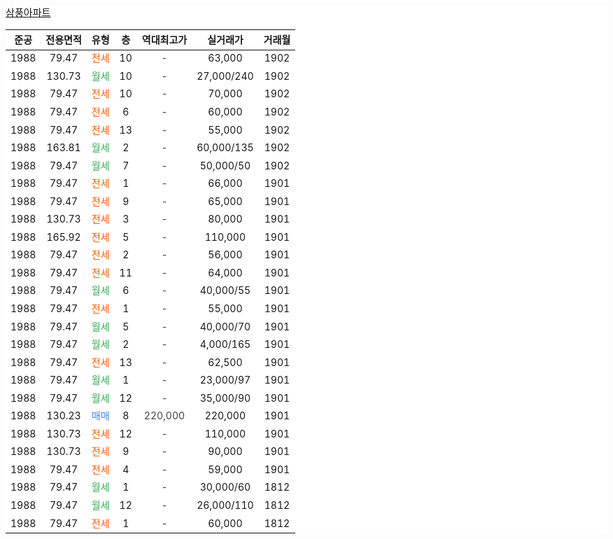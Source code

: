 
<script async src="//pagead2.googlesyndication.com/pagead/js/adsbygoogle.js"></script>

<ins class="adsbygoogle"
     style="display:block"
     data-ad-client="ca-pub-2446590836940007"
     data-ad-slot="1659523306"
     data-ad-format="auto"
     data-full-width-responsive="true"></ins>
<script>
(adsbygoogle = window.adsbygoogle || []).push({});
</script>


[삼풍아파트](https://search.naver.com/search.naver?query=%EC%84%9C%EC%9A%B8%ED%8A%B9%EB%B3%84%EC%8B%9C+%EC%84%9C%EC%B4%88%EA%B5%AC+%EC%84%9C%EC%B4%88%EB%8F%99+%EC%82%BC%ED%92%8D%EC%95%84%ED%8C%8C%ED%8A%B8)

|준공|전용면적|유형|층|역대최고가|실거래가|거래월|
|:---:|:---:|:---:|:---:|:---:|:---:|:---:|
|1988|79.47|<span style="color:#ff5a00">전세</span>|10|<span style="color:#444444">-</span>|63,000|1902|
|1988|130.73|<span style="color:#34a853">월세</span>|10|<span style="color:#444444">-</span>|27,000/240|1902|
|1988|79.47|<span style="color:#ff5a00">전세</span>|10|<span style="color:#444444">-</span>|70,000|1902|
|1988|79.47|<span style="color:#ff5a00">전세</span>|6|<span style="color:#444444">-</span>|60,000|1902|
|1988|79.47|<span style="color:#ff5a00">전세</span>|13|<span style="color:#444444">-</span>|55,000|1902|
|1988|163.81|<span style="color:#34a853">월세</span>|2|<span style="color:#444444">-</span>|60,000/135|1902|
|1988|79.47|<span style="color:#34a853">월세</span>|7|<span style="color:#444444">-</span>|50,000/50|1902|
|1988|79.47|<span style="color:#ff5a00">전세</span>|1|<span style="color:#444444">-</span>|66,000|1901|
|1988|79.47|<span style="color:#ff5a00">전세</span>|9|<span style="color:#444444">-</span>|65,000|1901|
|1988|130.73|<span style="color:#ff5a00">전세</span>|3|<span style="color:#444444">-</span>|80,000|1901|
|1988|165.92|<span style="color:#ff5a00">전세</span>|5|<span style="color:#444444">-</span>|110,000|1901|
|1988|79.47|<span style="color:#ff5a00">전세</span>|2|<span style="color:#444444">-</span>|56,000|1901|
|1988|79.47|<span style="color:#ff5a00">전세</span>|11|<span style="color:#444444">-</span>|64,000|1901|
|1988|79.47|<span style="color:#34a853">월세</span>|6|<span style="color:#444444">-</span>|40,000/55|1901|
|1988|79.47|<span style="color:#ff5a00">전세</span>|1|<span style="color:#444444">-</span>|55,000|1901|
|1988|79.47|<span style="color:#34a853">월세</span>|5|<span style="color:#444444">-</span>|40,000/70|1901|
|1988|79.47|<span style="color:#34a853">월세</span>|2|<span style="color:#444444">-</span>|4,000/165|1901|
|1988|79.47|<span style="color:#ff5a00">전세</span>|13|<span style="color:#444444">-</span>|62,500|1901|
|1988|79.47|<span style="color:#34a853">월세</span>|1|<span style="color:#444444">-</span>|23,000/97|1901|
|1988|79.47|<span style="color:#34a853">월세</span>|12|<span style="color:#444444">-</span>|35,000/90|1901|
|1988|130.23|<span style="color:#4285f3">매매</span>|8|<span style="color:#444444">220,000</span>|220,000|1901|
|1988|130.73|<span style="color:#ff5a00">전세</span>|12|<span style="color:#444444">-</span>|110,000|1901|
|1988|130.73|<span style="color:#ff5a00">전세</span>|9|<span style="color:#444444">-</span>|90,000|1901|
|1988|79.47|<span style="color:#ff5a00">전세</span>|4|<span style="color:#444444">-</span>|59,000|1901|
|1988|79.47|<span style="color:#34a853">월세</span>|1|<span style="color:#444444">-</span>|30,000/60|1812|
|1988|79.47|<span style="color:#34a853">월세</span>|12|<span style="color:#444444">-</span>|26,000/110|1812|
|1988|79.47|<span style="color:#ff5a00">전세</span>|1|<span style="color:#444444">-</span>|60,000|1812|